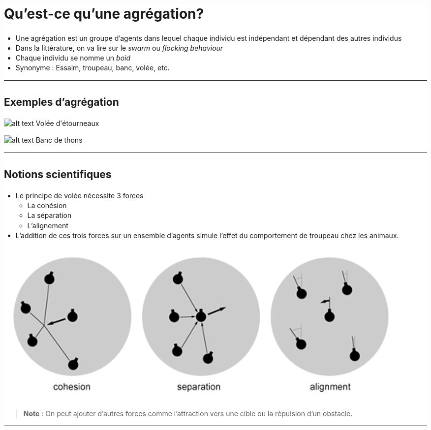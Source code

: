 
# Qu’est-ce qu’une agrégation?
- Une agrégation est un groupe d’agents dans lequel chaque individu est indépendant et dépendant des autres individus
- Dans la littérature, on va lire sur le *swarm* ou *flocking behaviour*
- Chaque individu se nomme un *boid*
- Synonyme : Essaim, troupeau, banc, volée, etc.

---

## Exemples d’agrégation

![alt text](assets/Média1.webp)
Volée d'étourneaux

![alt text](assets/Média2.webp)
Banc de thons

---

## Notions scientifiques
- Le principe de volée nécessite 3 forces
  - La cohésion
  - La séparation
  - L’alignement
- L’addition de ces trois forces sur un ensemble d’agents simule l’effet du comportement de troupeau chez les animaux.

![alt text](assets/coh_sep_ali.png)

> **Note** : On peut ajouter d’autres forces comme l’attraction vers une cible ou la répulsion d’un obstacle.

---
